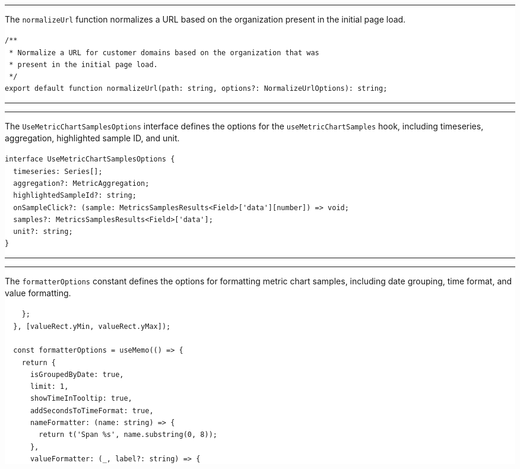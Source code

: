 </SwmSnippet>

<SwmSnippet path="/static/app/utils/url/normalizeUrl.tsx" line="31">

---

The <SwmToken path="static/app/utils/url/normalizeUrl.tsx" pos="35:6:6" line-data="export default function normalizeUrl(path: string, options?: NormalizeUrlOptions): string;">`normalizeUrl`</SwmToken> function normalizes a URL based on the organization present in the initial page load.

```tsx
/**
 * Normalize a URL for customer domains based on the organization that was
 * present in the initial page load.
 */
export default function normalizeUrl(path: string, options?: NormalizeUrlOptions): string;
```

---

</SwmSnippet>

<SwmSnippet path="/static/app/components/metrics/chart/useMetricChartSamples.tsx" line="62">

---

The <SwmToken path="static/app/components/metrics/chart/useMetricChartSamples.tsx" pos="62:2:2" line-data="interface UseMetricChartSamplesOptions {">`UseMetricChartSamplesOptions`</SwmToken> interface defines the options for the <SwmToken path="static/app/components/metrics/chart/useMetricChartSamples.tsx" pos="272:12:12" line-data="export type UseMetricSamplesResult = ReturnType&lt;typeof useMetricChartSamples&gt;;">`useMetricChartSamples`</SwmToken> hook, including timeseries, aggregation, highlighted sample ID, and unit.

```tsx
interface UseMetricChartSamplesOptions {
  timeseries: Series[];
  aggregation?: MetricAggregation;
  highlightedSampleId?: string;
  onSampleClick?: (sample: MetricsSamplesResults<Field>['data'][number]) => void;
  samples?: MetricsSamplesResults<Field>['data'];
  unit?: string;
}
```

---

</SwmSnippet>

<SwmSnippet path="/static/app/components/metrics/chart/useMetricChartSamples.tsx" line="121">

---

The <SwmToken path="static/app/components/metrics/chart/useMetricChartSamples.tsx" pos="124:3:3" line-data="  const formatterOptions = useMemo(() =&gt; {">`formatterOptions`</SwmToken> constant defines the options for formatting metric chart samples, including date grouping, time format, and value formatting.

```tsx
    };
  }, [valueRect.yMin, valueRect.yMax]);

  const formatterOptions = useMemo(() => {
    return {
      isGroupedByDate: true,
      limit: 1,
      showTimeInTooltip: true,
      addSecondsToTimeFormat: true,
      nameFormatter: (name: string) => {
        return t('Span %s', name.substring(0, 8));
      },
      valueFormatter: (_, label?: string) => {
```